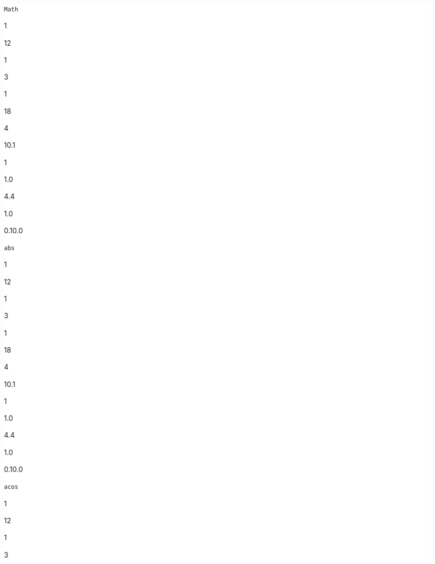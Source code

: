 `Math`

1

12

1

3

1

18

4

10.1

1

1.0

4.4

1.0

0.10.0

`abs`

1

12

1

3

1

18

4

10.1

1

1.0

4.4

1.0

0.10.0

`acos`

1

12

1

3
